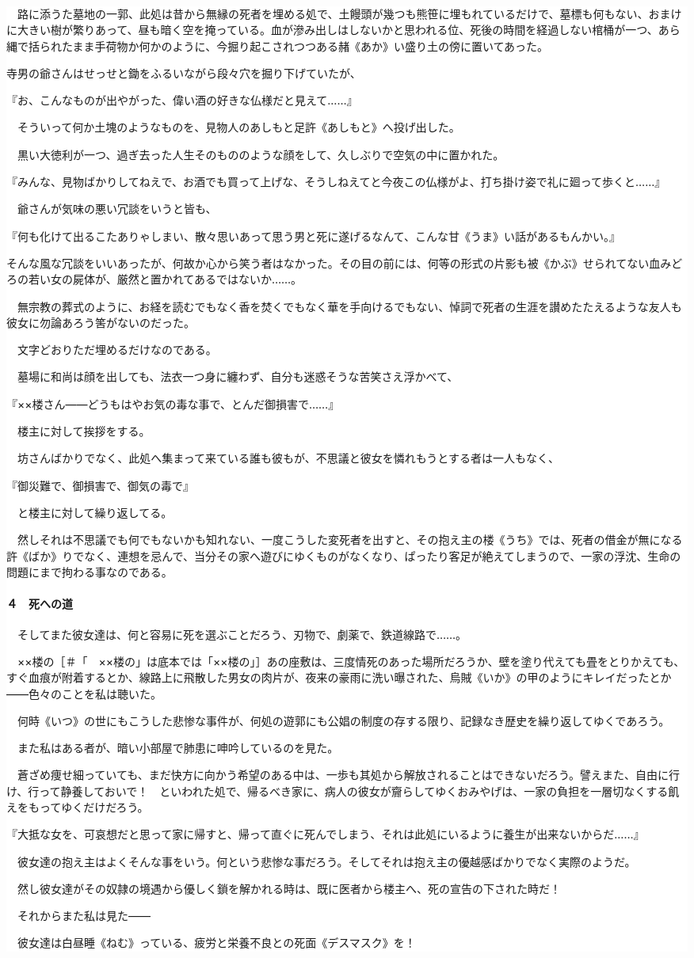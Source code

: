 　路に添うた墓地の一郭、此処は昔から無縁の死者を埋める処で、土饅頭が幾つも熊笹に埋もれているだけで、墓標も何もない、おまけに大きい樹が繁りあって、昼も暗く空を掩っている。血が滲み出しはしないかと思われる位、死後の時間を経過しない棺桶が一つ、あら縄で括られたまま手荷物か何かのように、今掘り起こされつつある赭《あか》い盛り土の傍に置いてあった。

寺男の爺さんはせっせと鋤をふるいながら段々穴を掘り下げていたが、

『お、こんなものが出やがった、偉い酒の好きな仏様だと見えて……』

　そういって何か土塊のようなものを、見物人のあしもと足許《あしもと》へ投げ出した。

　黒い大徳利が一つ、過ぎ去った人生そのもののような顔をして、久しぶりで空気の中に置かれた。

『みんな、見物ばかりしてねえで、お酒でも買って上げな、そうしねえてと今夜この仏様がよ、打ち掛け姿で礼に廻って歩くと……』

　爺さんが気味の悪い冗談をいうと皆も、

『何も化けて出るこたありゃしまい、散々思いあって思う男と死に遂げるなんて、こんな甘《うま》い話があるもんかい。』

そんな風な冗談をいいあったが、何故か心から笑う者はなかった。その目の前には、何等の形式の片影も被《かぶ》せられてない血みどろの若い女の屍体が、厳然と置かれてあるではないか……。

　無宗教の葬式のように、お経を読むでもなく香を焚くでもなく華を手向けるでもない、悼詞で死者の生涯を讃めたたえるような友人も彼女に勿論あろう筈がないのだった。

　文字どおりただ埋めるだけなのである。

　墓場に和尚は顔を出しても、法衣一つ身に纏わず、自分も迷惑そうな苦笑さえ浮かべて、

『××楼さん――どうもはやお気の毒な事で、とんだ御損害で……』

　楼主に対して挨拶をする。

　坊さんばかりでなく、此処へ集まって来ている誰も彼もが、不思議と彼女を憐れもうとする者は一人もなく、

『御災難で、御損害で、御気の毒で』

　と楼主に対して繰り返してる。

　然しそれは不思議でも何でもないかも知れない、一度こうした変死者を出すと、その抱え主の楼《うち》では、死者の借金が無になる許《ばか》りでなく、連想を忌んで、当分その家へ遊びにゆくものがなくなり、ぱったり客足が絶えてしまうので、一家の浮沈、生命の問題にまで拘わる事なのである。



#### ４　死への道




　そしてまた彼女達は、何と容易に死を選ぶことだろう、刃物で、劇薬で、鉄道線路で……。

　××楼の［＃「　××楼の」は底本では「××楼の」］あの座敷は、三度情死のあった場所だろうか、壁を塗り代えても畳をとりかえても、すぐ血痕が附着するとか、線路上に飛散した男女の肉片が、夜来の豪雨に洗い曝された、烏賊《いか》の甲のようにキレイだったとか――色々のことを私は聴いた。

　何時《いつ》の世にもこうした悲惨な事件が、何処の遊郭にも公娼の制度の存する限り、記録なき歴史を繰り返してゆくであろう。

　また私はある者が、暗い小部屋で肺患に呻吟しているのを見た。

　蒼ざめ痩せ細っていても、まだ快方に向かう希望のある中は、一歩も其処から解放されることはできないだろう。譬えまた、自由に行け、行って静養しておいで！　といわれた処で、帰るべき家に、病人の彼女が齎らしてゆくおみやげは、一家の負担を一層切なくする飢えをもってゆくだけだろう。

『大抵な女を、可哀想だと思って家に帰すと、帰って直ぐに死んでしまう、それは此処にいるように養生が出来ないからだ……』

　彼女達の抱え主はよくそんな事をいう。何という悲惨な事だろう。そしてそれは抱え主の優越感ばかりでなく実際のようだ。

　然し彼女達がその奴隷の境遇から優しく鎖を解かれる時は、既に医者から楼主へ、死の宣告の下された時だ！

　それからまた私は見た――

　彼女達は白昼睡《ねむ》っている、疲労と栄養不良との死面《デスマスク》を！
